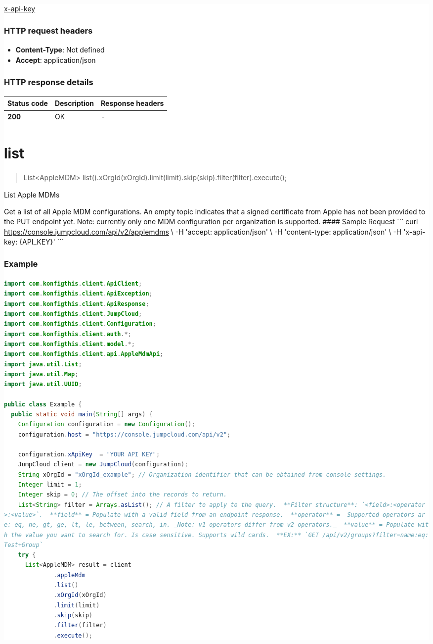 [x-api-key](../README.md#x-api-key)

### HTTP request headers

 - **Content-Type**: Not defined
 - **Accept**: application/json

### HTTP response details
| Status code | Description | Response headers |
|-------------|-------------|------------------|
| **200** | OK |  -  |

<a name="list"></a>
# **list**
> List&lt;AppleMDM&gt; list().xOrgId(xOrgId).limit(limit).skip(skip).filter(filter).execute();

List Apple MDMs

Get a list of all Apple MDM configurations.  An empty topic indicates that a signed certificate from Apple has not been provided to the PUT endpoint yet.  Note: currently only one MDM configuration per organization is supported.  #### Sample Request &#x60;&#x60;&#x60; curl https://console.jumpcloud.com/api/v2/applemdms \\   -H &#39;accept: application/json&#39; \\   -H &#39;content-type: application/json&#39; \\   -H &#39;x-api-key: {API_KEY}&#39; &#x60;&#x60;&#x60;

### Example
```java
import com.konfigthis.client.ApiClient;
import com.konfigthis.client.ApiException;
import com.konfigthis.client.ApiResponse;
import com.konfigthis.client.JumpCloud;
import com.konfigthis.client.Configuration;
import com.konfigthis.client.auth.*;
import com.konfigthis.client.model.*;
import com.konfigthis.client.api.AppleMdmApi;
import java.util.List;
import java.util.Map;
import java.util.UUID;

public class Example {
  public static void main(String[] args) {
    Configuration configuration = new Configuration();
    configuration.host = "https://console.jumpcloud.com/api/v2";
    
    configuration.xApiKey  = "YOUR API KEY";
    JumpCloud client = new JumpCloud(configuration);
    String xOrgId = "xOrgId_example"; // Organization identifier that can be obtained from console settings.
    Integer limit = 1;
    Integer skip = 0; // The offset into the records to return.
    List<String> filter = Arrays.asList(); // A filter to apply to the query.  **Filter structure**: `<field>:<operator>:<value>`.  **field** = Populate with a valid field from an endpoint response.  **operator** =  Supported operators are: eq, ne, gt, ge, lt, le, between, search, in. _Note: v1 operators differ from v2 operators._  **value** = Populate with the value you want to search for. Is case sensitive. Supports wild cards.  **EX:** `GET /api/v2/groups?filter=name:eq:Test+Group`
    try {
      List<AppleMDM> result = client
              .appleMdm
              .list()
              .xOrgId(xOrgId)
              .limit(limit)
              .skip(skip)
              .filter(filter)
              .execute();
```